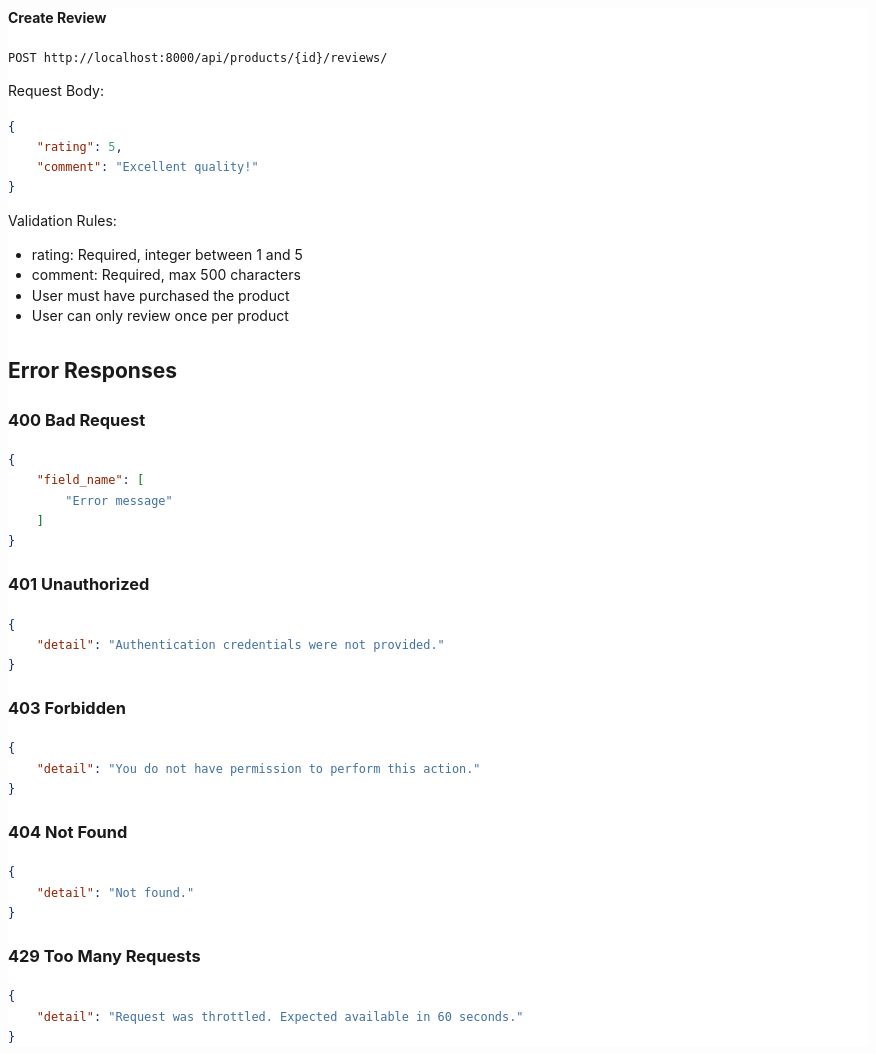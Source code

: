 #### Create Review
```
POST http://localhost:8000/api/products/{id}/reviews/
```
Request Body:
```json
{
    "rating": 5,
    "comment": "Excellent quality!"
}
```

Validation Rules:
- rating: Required, integer between 1 and 5
- comment: Required, max 500 characters
- User must have purchased the product
- User can only review once per product

## Error Responses

### 400 Bad Request
```json
{
    "field_name": [
        "Error message"
    ]
}
```

### 401 Unauthorized
```json
{
    "detail": "Authentication credentials were not provided."
}
```

### 403 Forbidden
```json
{
    "detail": "You do not have permission to perform this action."
}
```

### 404 Not Found
```json
{
    "detail": "Not found."
}
```

### 429 Too Many Requests
```json
{
    "detail": "Request was throttled. Expected available in 60 seconds."
}
```
